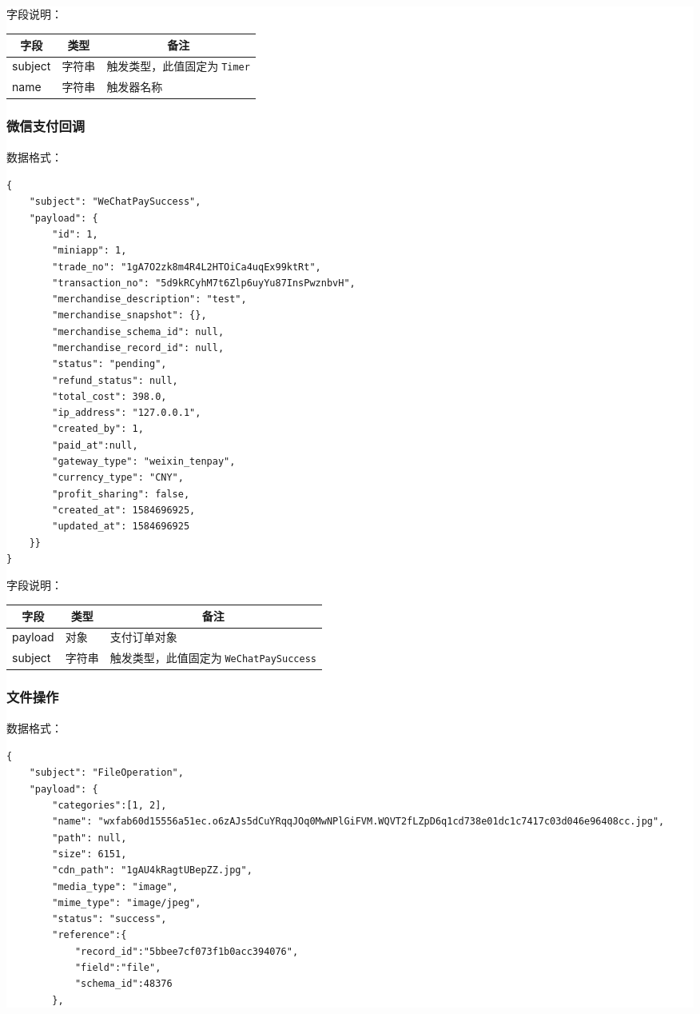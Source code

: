 字段说明：

|字段|类型|备注|
|----|---|---|
|subject|字符串|触发类型，此值固定为 `Timer`|
|name|字符串|触发器名称|

### 微信支付回调

数据格式：

    {
        "subject": "WeChatPaySuccess",
        "payload": {
            "id": 1,
            "miniapp": 1,
            "trade_no": "1gA7O2zk8m4R4L2HTOiCa4uqEx99ktRt",
            "transaction_no": "5d9kRCyhM7t6Zlp6uyYu87InsPwznbvH",
            "merchandise_description": "test",
            "merchandise_snapshot": {},
            "merchandise_schema_id": null,
            "merchandise_record_id": null,
            "status": "pending",
            "refund_status": null,
            "total_cost": 398.0,
            "ip_address": "127.0.0.1",
            "created_by": 1,
            "paid_at":null,
            "gateway_type": "weixin_tenpay",
            "currency_type": "CNY",
            "profit_sharing": false,
            "created_at": 1584696925,
            "updated_at": 1584696925
        }}
    }

字段说明：

|字段|类型|备注|
|----|---|---|
|payload|对象|支付订单对象|
|subject|字符串|触发类型，此值固定为 `WeChatPaySuccess`|

### 文件操作

数据格式：

    {
        "subject": "FileOperation",
        "payload": {
            "categories":[1, 2],
            "name": "wxfab60d15556a51ec.o6zAJs5dCuYRqqJOq0MwNPlGiFVM.WQVT2fLZpD6q1cd738e01dc1c7417c03d046e96408cc.jpg",
            "path": null,
            "size": 6151,
            "cdn_path": "1gAU4kRagtUBepZZ.jpg",
            "media_type": "image",
            "mime_type": "image/jpeg",
            "status": "success",
            "reference":{
                "record_id":"5bbee7cf073f1b0acc394076",
                "field":"file",
                "schema_id":48376
            },